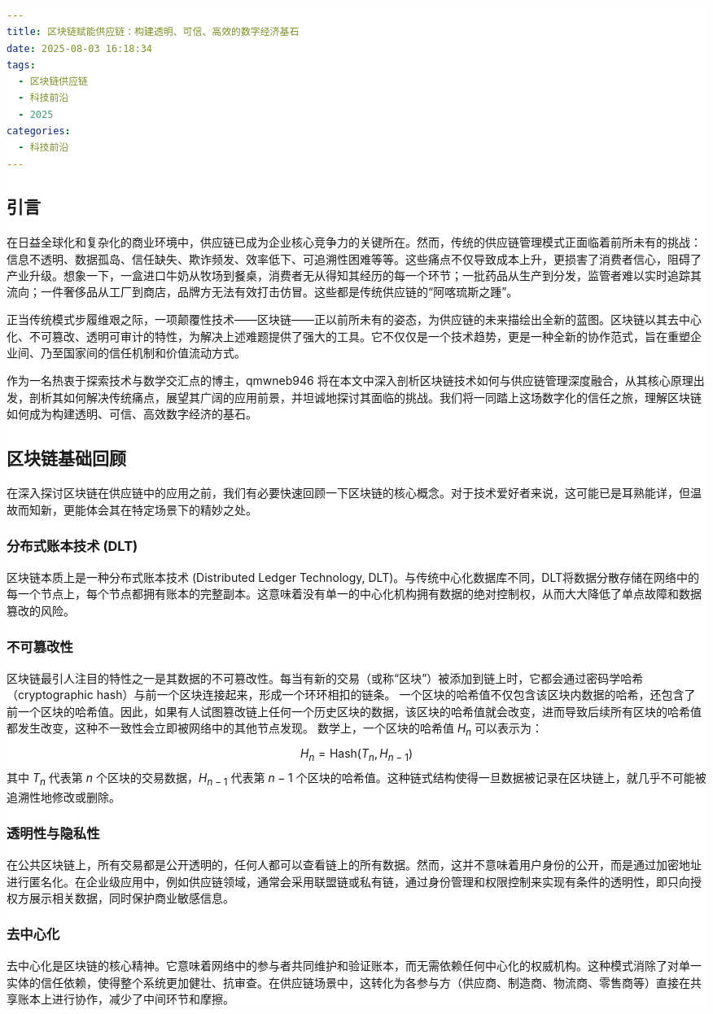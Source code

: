 ```yaml
---
title: 区块链赋能供应链：构建透明、可信、高效的数字经济基石
date: 2025-08-03 16:18:34
tags:
  - 区块链供应链
  - 科技前沿
  - 2025
categories:
  - 科技前沿
---
```


## 引言

在日益全球化和复杂化的商业环境中，供应链已成为企业核心竞争力的关键所在。然而，传统的供应链管理模式正面临着前所未有的挑战：信息不透明、数据孤岛、信任缺失、欺诈频发、效率低下、可追溯性困难等等。这些痛点不仅导致成本上升，更损害了消费者信心，阻碍了产业升级。想象一下，一盒进口牛奶从牧场到餐桌，消费者无从得知其经历的每一个环节；一批药品从生产到分发，监管者难以实时追踪其流向；一件奢侈品从工厂到商店，品牌方无法有效打击仿冒。这些都是传统供应链的“阿喀琉斯之踵”。

正当传统模式步履维艰之际，一项颠覆性技术——区块链——正以前所未有的姿态，为供应链的未来描绘出全新的蓝图。区块链以其去中心化、不可篡改、透明可审计的特性，为解决上述难题提供了强大的工具。它不仅仅是一个技术趋势，更是一种全新的协作范式，旨在重塑企业间、乃至国家间的信任机制和价值流动方式。

作为一名热衷于探索技术与数学交汇点的博主，qmwneb946 将在本文中深入剖析区块链技术如何与供应链管理深度融合，从其核心原理出发，剖析其如何解决传统痛点，展望其广阔的应用前景，并坦诚地探讨其面临的挑战。我们将一同踏上这场数字化的信任之旅，理解区块链如何成为构建透明、可信、高效数字经济的基石。

## 区块链基础回顾

在深入探讨区块链在供应链中的应用之前，我们有必要快速回顾一下区块链的核心概念。对于技术爱好者来说，这可能已是耳熟能详，但温故而知新，更能体会其在特定场景下的精妙之处。

### 分布式账本技术 (DLT)

区块链本质上是一种分布式账本技术 (Distributed Ledger Technology, DLT)。与传统中心化数据库不同，DLT将数据分散存储在网络中的每一个节点上，每个节点都拥有账本的完整副本。这意味着没有单一的中心化机构拥有数据的绝对控制权，从而大大降低了单点故障和数据篡改的风险。

### 不可篡改性

区块链最引人注目的特性之一是其数据的不可篡改性。每当有新的交易（或称“区块”）被添加到链上时，它都会通过密码学哈希（cryptographic hash）与前一个区块连接起来，形成一个环环相扣的链条。
一个区块的哈希值不仅包含该区块内数据的哈希，还包含了前一个区块的哈希值。因此，如果有人试图篡改链上任何一个历史区块的数据，该区块的哈希值就会改变，进而导致后续所有区块的哈希值都发生改变，这种不一致性会立即被网络中的其他节点发现。
数学上，一个区块的哈希值 $H_n$ 可以表示为：
$$ H_n = \text{Hash}(T_n, H_{n-1}) $$
其中 $T_n$ 代表第 $n$ 个区块的交易数据，$H_{n-1}$ 代表第 $n-1$ 个区块的哈希值。这种链式结构使得一旦数据被记录在区块链上，就几乎不可能被追溯性地修改或删除。

### 透明性与隐私性

在公共区块链上，所有交易都是公开透明的，任何人都可以查看链上的所有数据。然而，这并不意味着用户身份的公开，而是通过加密地址进行匿名化。在企业级应用中，例如供应链领域，通常会采用联盟链或私有链，通过身份管理和权限控制来实现有条件的透明性，即只向授权方展示相关数据，同时保护商业敏感信息。

### 去中心化

去中心化是区块链的核心精神。它意味着网络中的参与者共同维护和验证账本，而无需依赖任何中心化的权威机构。这种模式消除了对单一实体的信任依赖，使得整个系统更加健壮、抗审查。在供应链场景中，这转化为各参与方（供应商、制造商、物流商、零售商等）直接在共享账本上进行协作，减少了中间环节和摩擦。
